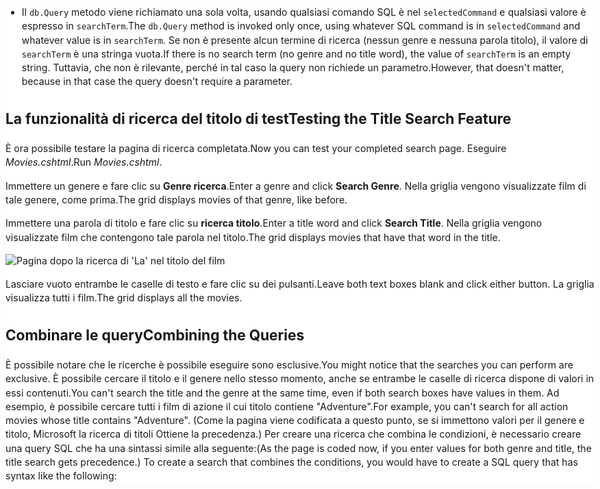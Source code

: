 - <span data-ttu-id="6e2d0-367">Il `db.Query` metodo viene richiamato una sola volta, usando qualsiasi comando SQL è nel `selectedCommand` e qualsiasi valore è espresso in `searchTerm`.</span><span class="sxs-lookup"><span data-stu-id="6e2d0-367">The `db.Query` method is invoked only once, using whatever SQL command is in `selectedCommand` and whatever value is in `searchTerm`.</span></span> <span data-ttu-id="6e2d0-368">Se non è presente alcun termine di ricerca (nessun genre e nessuna parola titolo), il valore di `searchTerm` è una stringa vuota.</span><span class="sxs-lookup"><span data-stu-id="6e2d0-368">If there is no search term (no genre and no title word), the value of `searchTerm` is an empty string.</span></span> <span data-ttu-id="6e2d0-369">Tuttavia, che non è rilevante, perché in tal caso la query non richiede un parametro.</span><span class="sxs-lookup"><span data-stu-id="6e2d0-369">However, that doesn't matter, because in that case the query doesn't require a parameter.</span></span>

## <a name="testing-the-title-search-feature"></a><span data-ttu-id="6e2d0-370">La funzionalità di ricerca del titolo di test</span><span class="sxs-lookup"><span data-stu-id="6e2d0-370">Testing the Title Search Feature</span></span>

<span data-ttu-id="6e2d0-371">È ora possibile testare la pagina di ricerca completata.</span><span class="sxs-lookup"><span data-stu-id="6e2d0-371">Now you can test your completed search page.</span></span> <span data-ttu-id="6e2d0-372">Eseguire *Movies.cshtml*.</span><span class="sxs-lookup"><span data-stu-id="6e2d0-372">Run *Movies.cshtml*.</span></span>

<span data-ttu-id="6e2d0-373">Immettere un genere e fare clic su **Genre ricerca**.</span><span class="sxs-lookup"><span data-stu-id="6e2d0-373">Enter a genre and click **Search Genre**.</span></span> <span data-ttu-id="6e2d0-374">Nella griglia vengono visualizzate film di tale genere, come prima.</span><span class="sxs-lookup"><span data-stu-id="6e2d0-374">The grid displays movies of that genre, like before.</span></span>

<span data-ttu-id="6e2d0-375">Immettere una parola di titolo e fare clic su **ricerca titolo**.</span><span class="sxs-lookup"><span data-stu-id="6e2d0-375">Enter a title word and click **Search Title**.</span></span> <span data-ttu-id="6e2d0-376">Nella griglia vengono visualizzate film che contengono tale parola nel titolo.</span><span class="sxs-lookup"><span data-stu-id="6e2d0-376">The grid displays movies that have that word in the title.</span></span>

![Pagina dopo la ricerca di 'La' nel titolo del film](form-basics/_static/image6.png)

<span data-ttu-id="6e2d0-378">Lasciare vuoto entrambe le caselle di testo e fare clic su dei pulsanti.</span><span class="sxs-lookup"><span data-stu-id="6e2d0-378">Leave both text boxes blank and click either button.</span></span> <span data-ttu-id="6e2d0-379">La griglia visualizza tutti i film.</span><span class="sxs-lookup"><span data-stu-id="6e2d0-379">The grid displays all the movies.</span></span>

## <a name="combining-the-queries"></a><span data-ttu-id="6e2d0-380">Combinare le query</span><span class="sxs-lookup"><span data-stu-id="6e2d0-380">Combining the Queries</span></span>

<span data-ttu-id="6e2d0-381">È possibile notare che le ricerche è possibile eseguire sono esclusive.</span><span class="sxs-lookup"><span data-stu-id="6e2d0-381">You might notice that the searches you can perform are exclusive.</span></span> <span data-ttu-id="6e2d0-382">È possibile cercare il titolo e il genere nello stesso momento, anche se entrambe le caselle di ricerca dispone di valori in essi contenuti.</span><span class="sxs-lookup"><span data-stu-id="6e2d0-382">You can't search the title and the genre at the same time, even if both search boxes have values in them.</span></span> <span data-ttu-id="6e2d0-383">Ad esempio, è possibile cercare tutti i film di azione il cui titolo contiene "Adventure".</span><span class="sxs-lookup"><span data-stu-id="6e2d0-383">For example, you can't search for all action movies whose title contains "Adventure".</span></span> <span data-ttu-id="6e2d0-384">(Come la pagina viene codificata a questo punto, se si immettono valori per il genere e titolo, Microsoft la ricerca di titoli Ottiene la precedenza.) Per creare una ricerca che combina le condizioni, è necessario creare una query SQL che ha una sintassi simile alla seguente:</span><span class="sxs-lookup"><span data-stu-id="6e2d0-384">(As the page is coded now, if you enter values for both genre and title, the title search gets precedence.) To create a search that combines the conditions, you would have to create a SQL query that has syntax like the following:</span></span>
